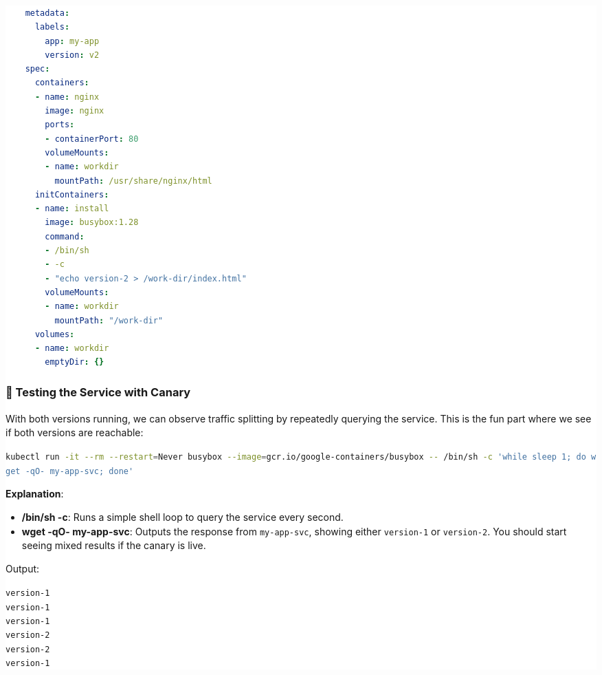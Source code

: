 ```yaml
    metadata:
      labels:
        app: my-app
        version: v2
    spec:
      containers:
      - name: nginx
        image: nginx
        ports:
        - containerPort: 80
        volumeMounts:
        - name: workdir
          mountPath: /usr/share/nginx/html
      initContainers:
      - name: install
        image: busybox:1.28
        command:
        - /bin/sh
        - -c
        - "echo version-2 > /work-dir/index.html"
        volumeMounts:
        - name: workdir
          mountPath: "/work-dir"
      volumes:
      - name: workdir
        emptyDir: {}
```

### 👀 Testing the Service with Canary

With both versions running, we can observe traffic splitting by repeatedly querying the service. This is the fun part where we see if both versions are reachable:

```bash
kubectl run -it --rm --restart=Never busybox --image=gcr.io/google-containers/busybox -- /bin/sh -c 'while sleep 1; do wget -qO- my-app-svc; done'
```

**Explanation**:

- **/bin/sh -c**: Runs a simple shell loop to query the service every second.
- **wget -qO- my-app-svc**: Outputs the response from `my-app-svc`, showing either `version-1` or `version-2`. You should start seeing mixed results if the canary is live.

Output:

```bash
version-1
version-1
version-1
version-2
version-2
version-1
```
